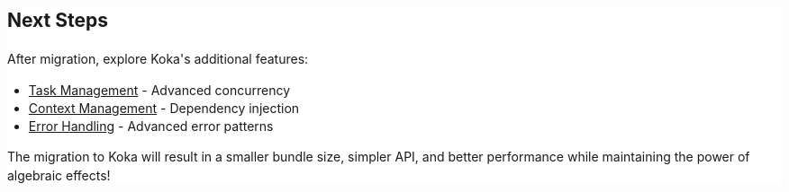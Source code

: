 ## Next Steps

After migration, explore Koka's additional features:

-   [Task Management](../tutorials/task-management.md) - Advanced concurrency
-   [Context Management](../tutorials/context-management.md) - Dependency injection
-   [Error Handling](../tutorials/error-handling.md) - Advanced error patterns

The migration to Koka will result in a smaller bundle size, simpler API, and better performance while maintaining the power of algebraic effects!

